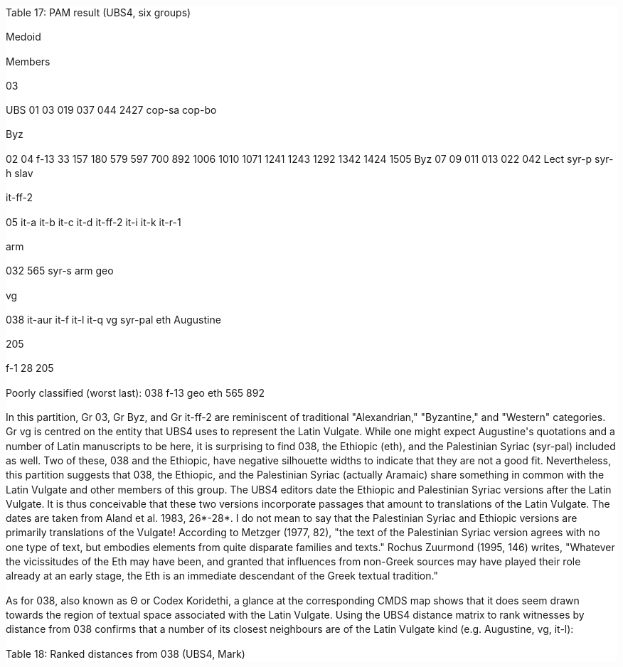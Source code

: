 Table 17: PAM result (UBS4, six groups) 



Medoid 

Members 

03

UBS 01 03 019 037 044 2427 cop-sa cop-bo

Byz

02 04 f-13 33 157 180 579 597 700 892 1006 1010 1071 1241 1243 1292 1342 1424 1505 Byz 07 09 011 013 022 042 Lect syr-p syr-h slav

it-ff-2

05 it-a it-b it-c it-d it-ff-2 it-i it-k it-r-1

arm

032 565 syr-s arm geo

vg

038 it-aur it-f it-l it-q vg syr-pal eth Augustine

205

f-1 28 205

Poorly classified (worst last): 038 f-13 geo eth 565 892

In this partition, Gr 03, Gr Byz, and Gr it-ff-2 are reminiscent of traditional "Alexandrian," "Byzantine," and "Western" categories. Gr vg is centred on the entity that UBS4 uses to represent the Latin Vulgate. While one might expect Augustine's quotations and a number of Latin manuscripts to be here, it is surprising to find 038, the Ethiopic (eth), and the Palestinian Syriac (syr-pal) included as well. Two of these, 038 and the Ethiopic, have negative silhouette widths to indicate that they are not a good fit. Nevertheless, this partition suggests that 038, the Ethiopic, and the Palestinian Syriac (actually Aramaic) share something in common with the Latin Vulgate and other members of this group. The UBS4 editors date the Ethiopic and Palestinian Syriac versions after the Latin Vulgate. It is thus conceivable that these two versions incorporate passages that amount to translations of the Latin Vulgate. The dates are taken from Aland et al. 1983, 26*-28*. I do not mean to say that the Palestinian Syriac and Ethiopic versions are primarily translations of the Vulgate! According to Metzger (1977, 82), "the text of the Palestinian Syriac version agrees with no one type of text, but embodies elements from quite disparate families and texts." Rochus Zuurmond (1995, 146) writes, "Whatever the vicissitudes of the Eth may have been, and granted that influences from non-Greek sources may have played their role already at an early stage, the Eth is an immediate descendant of the Greek textual tradition."

As for 038, also known as Θ or Codex Koridethi, a glance at the corresponding CMDS map shows that it does seem drawn towards the region of textual space associated with the Latin Vulgate. Using the UBS4 distance matrix to rank witnesses by distance from 038 confirms that a number of its closest neighbours are of the Latin Vulgate kind (e.g. Augustine, vg, it-l):

Table 18: Ranked distances from 038 (UBS4, Mark) 


